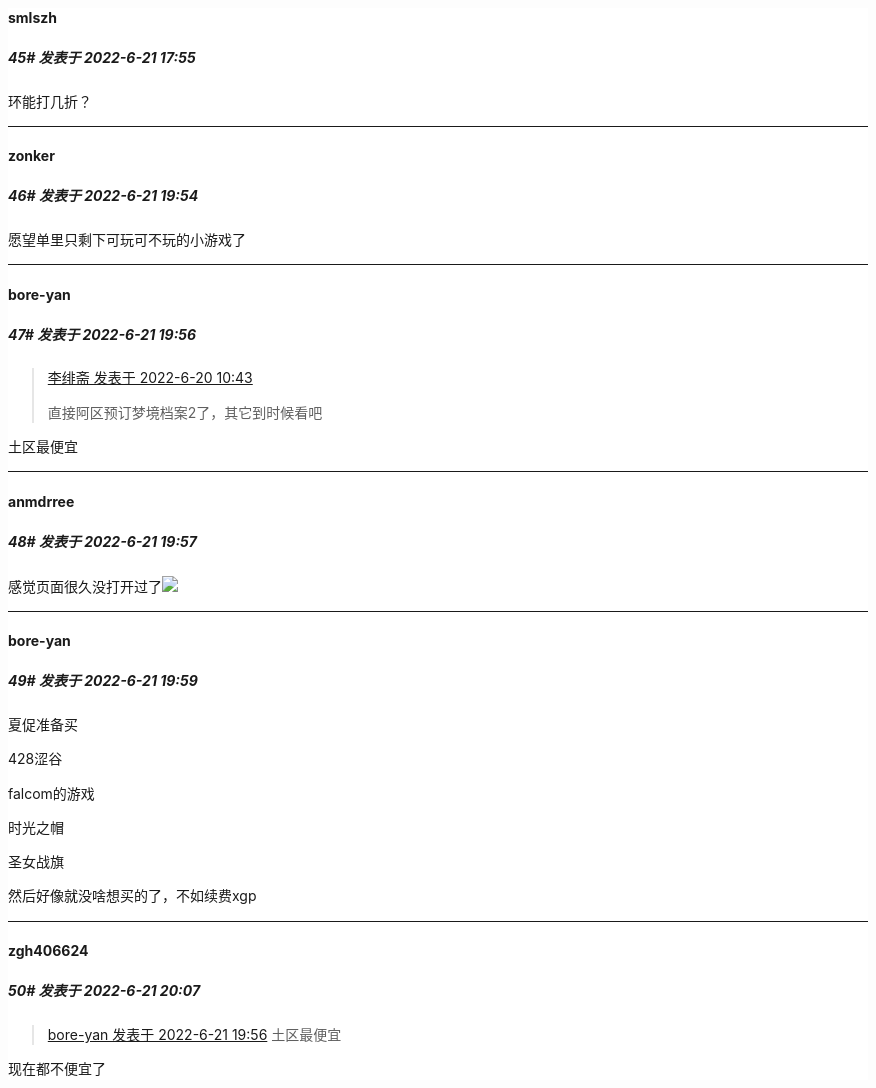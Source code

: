 ####  smlszh  
##### 45#       发表于 2022-6-21 17:55

环能打几折？

*****

####  zonker  
##### 46#       发表于 2022-6-21 19:54

愿望单里只剩下可玩可不玩的小游戏了

*****

####  bore-yan  
##### 47#       发表于 2022-6-21 19:56

<blockquote><a href="httphttps://bbs.saraba1st.com/2b/forum.php?mod=redirect&amp;goto=findpost&amp;pid=56336758&amp;ptid=2076747" target="_blank">李绯斋 发表于 2022-6-20 10:43</a>

直接阿区预订梦境档案2了，其它到时候看吧</blockquote>
土区最便宜

*****

####  anmdrree  
##### 48#       发表于 2022-6-21 19:57

感觉页面很久没打开过了<img src="https://static.saraba1st.com/image/smiley/face2017/002.png" referrerpolicy="no-referrer">

*****

####  bore-yan  
##### 49#       发表于 2022-6-21 19:59

夏促准备买

428涩谷

falcom的游戏

时光之帽

圣女战旗

然后好像就没啥想买的了，不如续费xgp

*****

####  zgh406624  
##### 50#       发表于 2022-6-21 20:07

<blockquote><a href="httphttps://bbs.saraba1st.com/2b/forum.php?mod=redirect&amp;goto=findpost&amp;pid=56356756&amp;ptid=2076747" target="_blank">bore-yan 发表于 2022-6-21 19:56</a>
土区最便宜</blockquote>
现在都不便宜了
